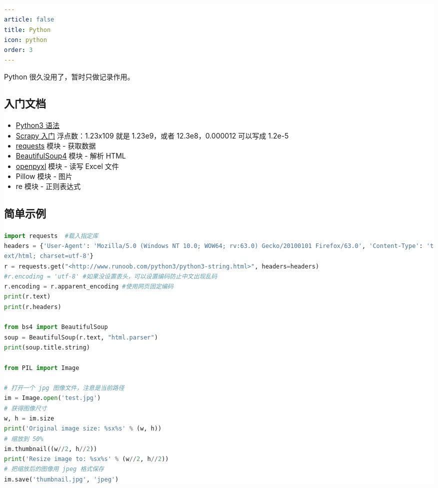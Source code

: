 ```yaml
---
article: false
title: Python
icon: python
order: 3
---
```


Python 很久没用了，暂时只做记录作用。

## 入门文档

- [Python3 语法](http://www.runoob.com/python3/python3-basic-syntax.html)
- [Scrapy 入门](http://scrapy-chs.readthedocs.io/zh_CN/latest/intro/tutorial.html#intro-tutorial)
  浮点数：1.23x109 就是 1.23e9，或者 12.3e8，0.000012 可以写成 1.2e-5
- [requests](https://requests.readthedocs.io/zh_CN/latest/) 模块 - 获取数据
- [BeautifulSoup4](https://www.crummy.com/software/BeautifulSoup/bs4/doc.zh/) 模块 - 解析 HTML
- [openpyxl](https://openpyxl.readthedocs.io/en/stable/) 模块 - 读写 Excel 文件
- Pillow 模块 - 图片
- re 模块 - 正则表达式

## 简单示例

```python
import requests  #载入指定库
headers = {'User-Agent': 'Mozilla/5.0 (Windows NT 10.0; WOW64; rv:63.0) Gecko/20100101 Firefox/63.0', 'Content-Type': 'text/html; charset=utf-8'}
r = requests.get("<http://www.runoob.com/python3/python3-string.html>", headers=headers)
#r.encoding = 'utf-8' #如果没设置表头，可以设置编码防止中文出现乱码
r.encoding = r.apparent_encoding #使用网页固定编码
print(r.text)
print(r.headers)

from bs4 import BeautifulSoup
soup = BeautifulSoup(r.text, "html.parser")
print(soup.title.string)

from PIL import Image

# 打开一个 jpg 图像文件，注意是当前路径
im = Image.open('test.jpg')
# 获得图像尺寸
w, h = im.size
print('Original image size: %sx%s' % (w, h))
# 缩放到 50%
im.thumbnail((w//2, h//2))
print('Resize image to: %sx%s' % (w//2, h//2))
# 把缩放后的图像用 jpeg 格式保存
im.save('thumbnail.jpg', 'jpeg')
```
